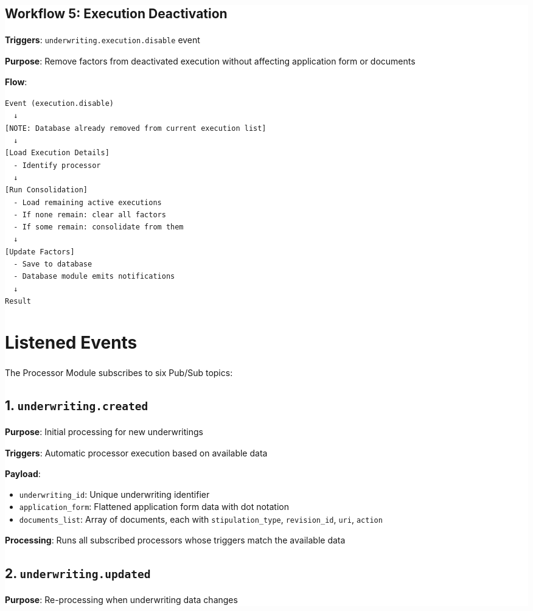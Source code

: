 ## Workflow 5: Execution Deactivation

**Triggers**: `underwriting.execution.disable` event

**Purpose**: Remove factors from deactivated execution without affecting application form or documents

**Flow**:

```
Event (execution.disable)
  ↓
[NOTE: Database already removed from current execution list]
  ↓
[Load Execution Details]
  - Identify processor
  ↓
[Run Consolidation]
  - Load remaining active executions
  - If none remain: clear all factors
  - If some remain: consolidate from them
  ↓
[Update Factors]
  - Save to database
  - Database module emits notifications
  ↓
Result

```

# Listened Events

The Processor Module subscribes to six Pub/Sub topics:

## 1. `underwriting.created`

**Purpose**: Initial processing for new underwritings

**Triggers**: Automatic processor execution based on available data

**Payload**:

- `underwriting_id`: Unique underwriting identifier
- `application_form`: Flattened application form data with dot notation
- `documents_list`: Array of documents, each with `stipulation_type`, `revision_id`, `uri`, `action`

**Processing**: Runs all subscribed processors whose triggers match the available data

## 2. `underwriting.updated`

**Purpose**: Re-processing when underwriting data changes
